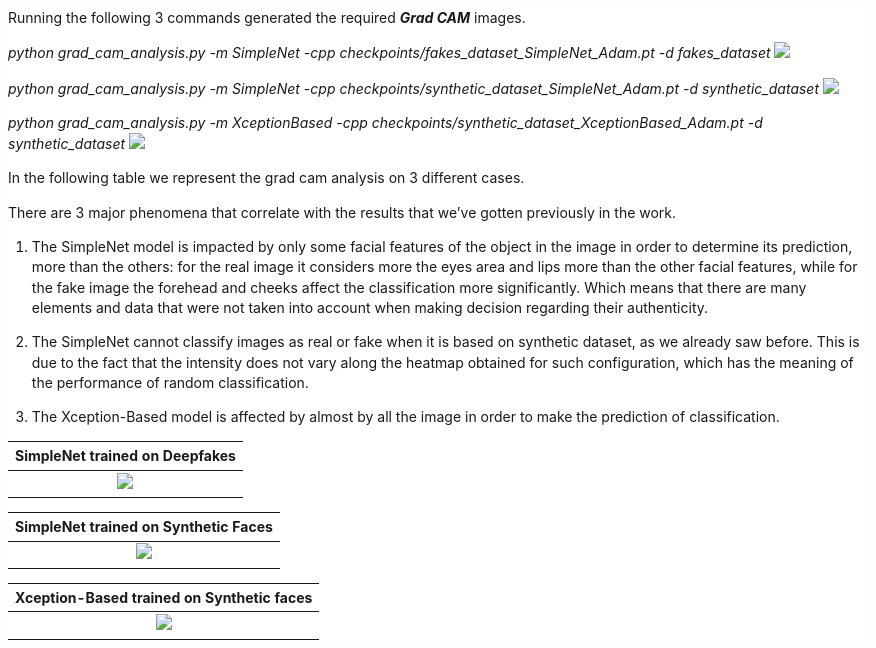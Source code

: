 Running the following 3 commands generated the required ***Grad CAM*** images.

*python grad\_cam\_analysis.py -m SimpleNet -cpp checkpoints/fakes\_dataset\_SimpleNet\_Adam.pt -d fakes\_dataset*
![](Images/Aspose.Words.dae1e160-3b6f-42d8-a66c-830eb64c9f1e.038.png)

*python grad\_cam\_analysis.py -m SimpleNet -cpp checkpoints/synthetic\_dataset\_SimpleNet\_Adam.pt -d synthetic\_dataset*
![](Images/Aspose.Words.dae1e160-3b6f-42d8-a66c-830eb64c9f1e.039.png)

*python grad\_cam\_analysis.py -m XceptionBased -cpp checkpoints/synthetic\_dataset\_XceptionBased\_Adam.pt -d synthetic\_dataset*
![](Images/Aspose.Words.dae1e160-3b6f-42d8-a66c-830eb64c9f1e.040.png)

In the following table we represent the grad cam analysis on 3 different cases.

There are 3 major phenomena that correlate with the results that we’ve gotten previously in the work.

1. The SimpleNet model is impacted by only some facial features of the object in the image in order to determine its prediction, more than the others: for the real image it considers more the eyes area and lips more than the other facial features, while for the fake image the forehead and cheeks affect the classification more significantly.  Which means that there are many elements and data that were not taken into account when making decision regarding their authenticity.

1. The SimpleNet cannot classify images as real or fake when it is based on synthetic dataset, as we already saw before. This is due to the fact that the intensity does not vary along the heatmap obtained for such configuration, which has the meaning of the performance of random classification.

1. The Xception-Based model is affected by almost by all the image in order to make the prediction of classification.



|**SimpleNet trained on Deepfakes**|
| :-: |
|![](Images/Aspose.Words.dae1e160-3b6f-42d8-a66c-830eb64c9f1e.041.png)|![](Images/Aspose.Words.dae1e160-3b6f-42d8-a66c-830eb64c9f1e.042.png)|



|**SimpleNet trained on Synthetic Faces**|
| :-: |
|![](Images/Aspose.Words.dae1e160-3b6f-42d8-a66c-830eb64c9f1e.043.png)|![](Images/Aspose.Words.dae1e160-3b6f-42d8-a66c-830eb64c9f1e.044.png)|



|**Xception-Based trained on Synthetic faces**|
| :-: |
|![](Images/Aspose.Words.dae1e160-3b6f-42d8-a66c-830eb64c9f1e.045.png)|![](Images/Aspose.Words.dae1e160-3b6f-42d8-a66c-830eb64c9f1e.046.png)|

